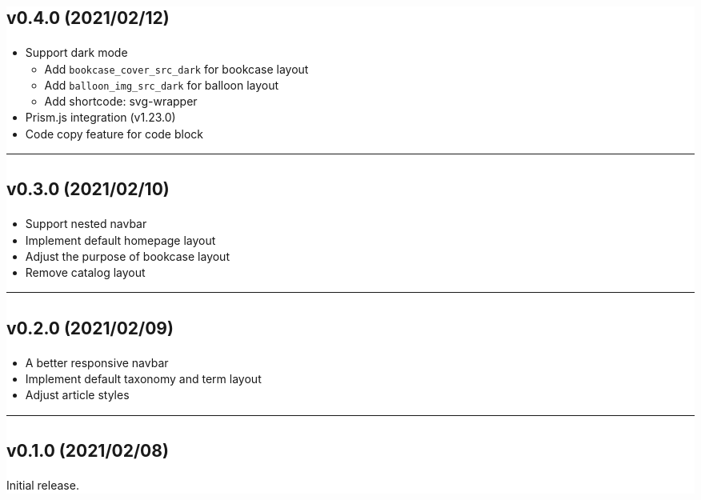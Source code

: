 ## v0.4.0 (2021/02/12)

* Support dark mode
  * Add `bookcase_cover_src_dark` for bookcase layout
  * Add `balloon_img_src_dark` for balloon layout
  * Add shortcode: svg-wrapper
* Prism.js integration (v1.23.0)
* Code copy feature for code block

---

## v0.3.0 (2021/02/10)

* Support nested navbar
* Implement default homepage layout
* Adjust the purpose of bookcase layout
* Remove catalog layout

---

## v0.2.0 (2021/02/09)

* A better responsive navbar
* Implement default taxonomy and term layout
* Adjust article styles

---

## v0.1.0 (2021/02/08)

Initial release.

